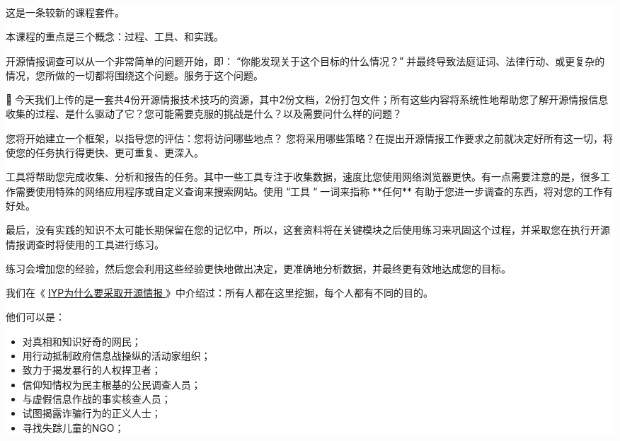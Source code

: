    </noscript>
  </figure>
  <p class="graf graf--p">
   这是一条较新的课程套件。
  </p>
  <p class="graf graf--p">
   本课程的重点是三个概念：过程、工具、和实践。
  </p>
  <p class="graf graf--p">
   开源情报调查可以从一个非常简单的问题开始，即： “你能发现关于这个目标的什么情况？” 并最终导致法庭证词、法律行动、或更复杂的情况，您所做的一切都将围绕这个问题。服务于这个问题。
  </p>
  <p class="graf graf--p">
   📌 今天我们上传的是一套共4份开源情报技术技巧的资源，其中2份文档，2份打包文件；所有这些内容将系统性地帮助您了解开源情报信息收集的过程、是什么驱动了它？您可能需要克服的挑战是什么？以及需要问什么样的问题？
  </p>
  <p class="graf graf--p">
   您将开始建立一个框架，以指导您的评估：您将访问哪些地点？ 您将采用哪些策略？在提出开源情报工作要求之前就决定好所有这一切，将使您的任务执行得更快、更可重复、更深入。
  </p>
  <p class="graf graf--p">
   工具将帮助您完成收集、分析和报告的任务。其中一些工具专注于收集数据，速度比您使用网络浏览器更快。有一点需要注意的是，很多工作需要使用特殊的网络应用程序或自定义查询来搜索网站。使用 “工具 “ 一词来指称 **任何** 有助于您进一步调查的东西，将对您的工作有好处。
  </p>
  <p class="graf graf--p">
   最后，没有实践的知识不太可能长期保留在您的记忆中，所以，这套资料将在关键模块之后使用练习来巩固这个过程，并采取您在执行开源情报调查时将使用的工具进行练习。
  </p>
  <p class="graf graf--p">
   练习会增加您的经验，然后您会利用这些经验更快地做出决定，更准确地分析数据，并最终更有效地达成您的目标。
  </p>
  <p class="graf graf--p">
   我们在《
   <a class="markup--anchor markup--p-anchor" data-href="https://www.iyouport.org/%e8%bf%99%e4%b8%8d%e6%98%af%e4%b8%80%e5%9c%ba%e7%ab%9e%e6%8a%80%e8%a1%a8%e6%bc%94%ef%bc%9a%e5%85%b3%e4%ba%8eiyp%e4%b8%ba%e4%bb%80%e4%b9%88%e8%a6%81%e9%87%87%e5%8f%96%e5%bc%80%e6%ba%90%e6%83%85/" href="https://www.iyouport.org/%e8%bf%99%e4%b8%8d%e6%98%af%e4%b8%80%e5%9c%ba%e7%ab%9e%e6%8a%80%e8%a1%a8%e6%bc%94%ef%bc%9a%e5%85%b3%e4%ba%8eiyp%e4%b8%ba%e4%bb%80%e4%b9%88%e8%a6%81%e9%87%87%e5%8f%96%e5%bc%80%e6%ba%90%e6%83%85/" rel="noopener" target="_blank">
    IYP为什么要采取开源情报
   </a>
   》中介绍过：所有人都在这里挖掘，每个人都有不同的目的。
  </p>
  <p class="graf graf--p">
   他们可以是：
  </p>
  <ul class="postList">
   <li class="graf graf--li">
    对真相和知识好奇的网民；
   </li>
   <li class="graf graf--li">
    用行动抵制政府信息战操纵的活动家组织；
   </li>
   <li class="graf graf--li">
    致力于揭发暴行的人权捍卫者；
   </li>
   <li class="graf graf--li">
    信仰知情权为民主根基的公民调查人员；
   </li>
   <li class="graf graf--li">
    与虚假信息作战的事实核查人员；
   </li>
   <li class="graf graf--li">
    试图揭露诈骗行为的正义人士；
   </li>
   <li class="graf graf--li">
    寻找失踪儿童的NGO；